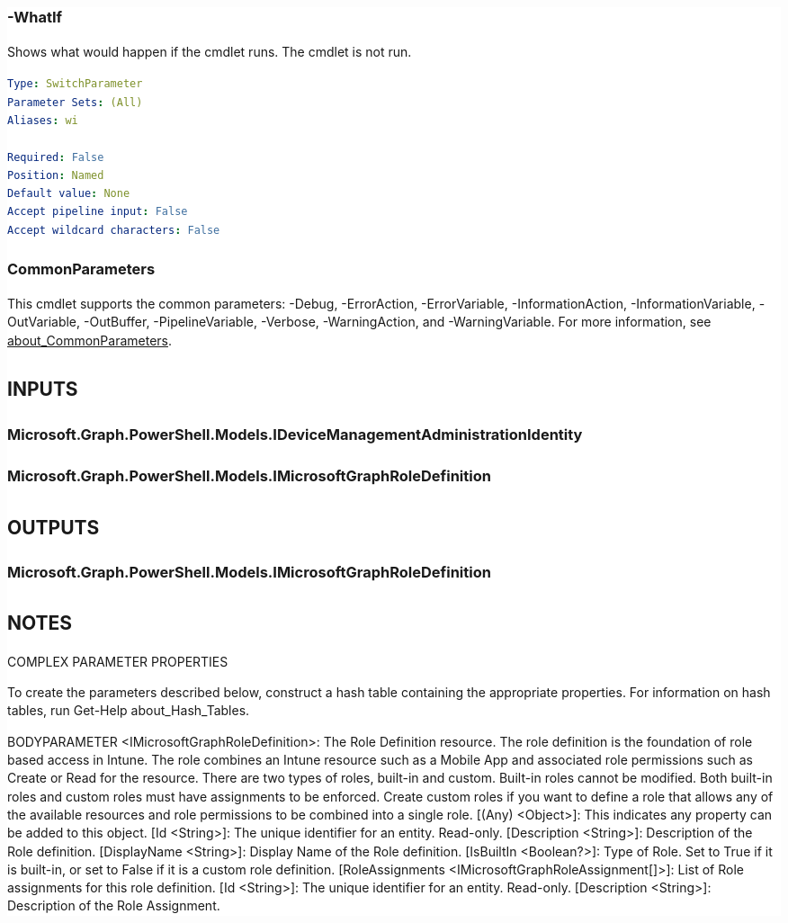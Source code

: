 ### -WhatIf
Shows what would happen if the cmdlet runs.
The cmdlet is not run.

```yaml
Type: SwitchParameter
Parameter Sets: (All)
Aliases: wi

Required: False
Position: Named
Default value: None
Accept pipeline input: False
Accept wildcard characters: False
```

### CommonParameters
This cmdlet supports the common parameters: -Debug, -ErrorAction, -ErrorVariable, -InformationAction, -InformationVariable, -OutVariable, -OutBuffer, -PipelineVariable, -Verbose, -WarningAction, and -WarningVariable. For more information, see [about_CommonParameters](http://go.microsoft.com/fwlink/?LinkID=113216).

## INPUTS

### Microsoft.Graph.PowerShell.Models.IDeviceManagementAdministrationIdentity
### Microsoft.Graph.PowerShell.Models.IMicrosoftGraphRoleDefinition
## OUTPUTS

### Microsoft.Graph.PowerShell.Models.IMicrosoftGraphRoleDefinition
## NOTES
COMPLEX PARAMETER PROPERTIES

To create the parameters described below, construct a hash table containing the appropriate properties.
For information on hash tables, run Get-Help about_Hash_Tables.

BODYPARAMETER \<IMicrosoftGraphRoleDefinition\>: The Role Definition resource.
The role definition is the foundation of role based access in Intune.
The role combines an Intune resource such as a Mobile App and associated role permissions such as Create or Read for the resource.
There are two types of roles, built-in and custom.
Built-in roles cannot be modified.
Both built-in roles and custom roles must have assignments to be enforced.
Create custom roles if you want to define a role that allows any of the available resources and role permissions to be combined into a single role.
  \[(Any) \<Object\>\]: This indicates any property can be added to this object.
  \[Id \<String\>\]: The unique identifier for an entity.
Read-only.
  \[Description \<String\>\]: Description of the Role definition.
  \[DisplayName \<String\>\]: Display Name of the Role definition.
  \[IsBuiltIn \<Boolean?\>\]: Type of Role.
Set to True if it is built-in, or set to False if it is a custom role definition.
  \[RoleAssignments \<IMicrosoftGraphRoleAssignment\[\]\>\]: List of Role assignments for this role definition.
    \[Id \<String\>\]: The unique identifier for an entity.
Read-only.
    \[Description \<String\>\]: Description of the Role Assignment.